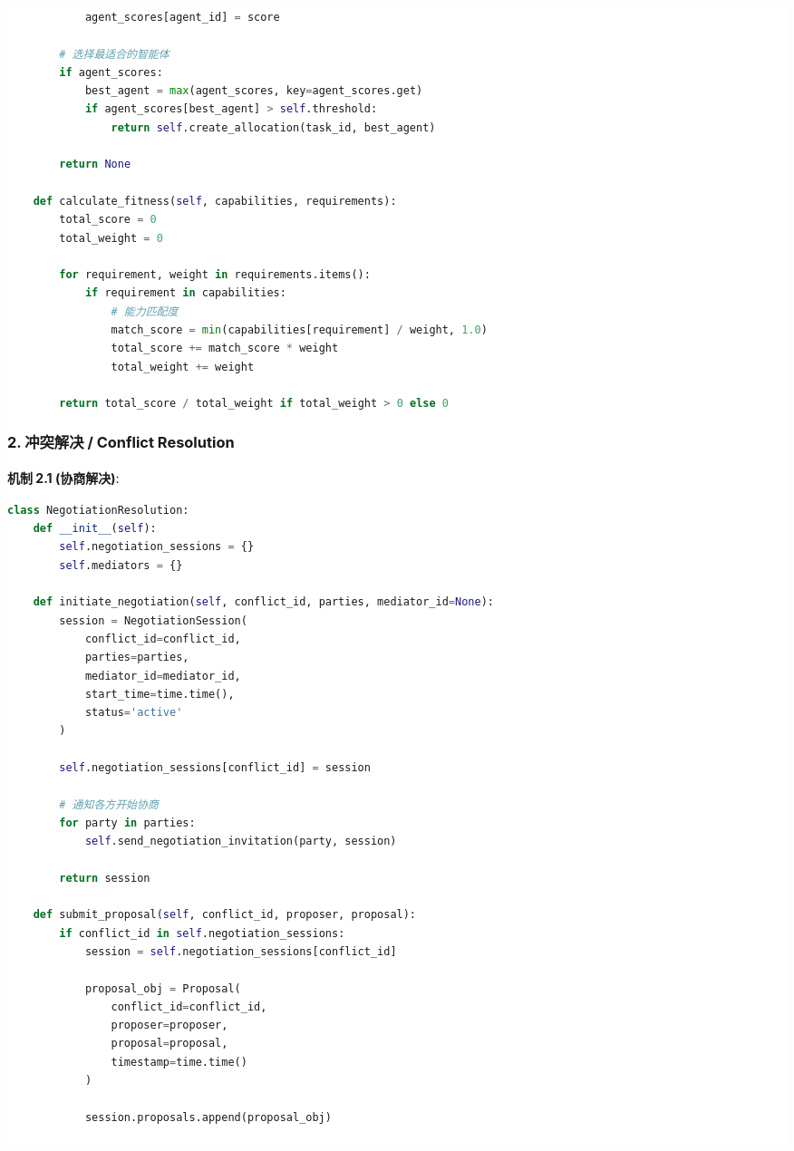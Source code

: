 ```python
            agent_scores[agent_id] = score
        
        # 选择最适合的智能体
        if agent_scores:
            best_agent = max(agent_scores, key=agent_scores.get)
            if agent_scores[best_agent] > self.threshold:
                return self.create_allocation(task_id, best_agent)
        
        return None
    
    def calculate_fitness(self, capabilities, requirements):
        total_score = 0
        total_weight = 0
        
        for requirement, weight in requirements.items():
            if requirement in capabilities:
                # 能力匹配度
                match_score = min(capabilities[requirement] / weight, 1.0)
                total_score += match_score * weight
                total_weight += weight
        
        return total_score / total_weight if total_weight > 0 else 0
```

### 2. 冲突解决 / Conflict Resolution

**机制 2.1 (协商解决)**:

```python
class NegotiationResolution:
    def __init__(self):
        self.negotiation_sessions = {}
        self.mediators = {}
    
    def initiate_negotiation(self, conflict_id, parties, mediator_id=None):
        session = NegotiationSession(
            conflict_id=conflict_id,
            parties=parties,
            mediator_id=mediator_id,
            start_time=time.time(),
            status='active'
        )
        
        self.negotiation_sessions[conflict_id] = session
        
        # 通知各方开始协商
        for party in parties:
            self.send_negotiation_invitation(party, session)
        
        return session
    
    def submit_proposal(self, conflict_id, proposer, proposal):
        if conflict_id in self.negotiation_sessions:
            session = self.negotiation_sessions[conflict_id]
            
            proposal_obj = Proposal(
                conflict_id=conflict_id,
                proposer=proposer,
                proposal=proposal,
                timestamp=time.time()
            )
            
            session.proposals.append(proposal_obj)
            
```